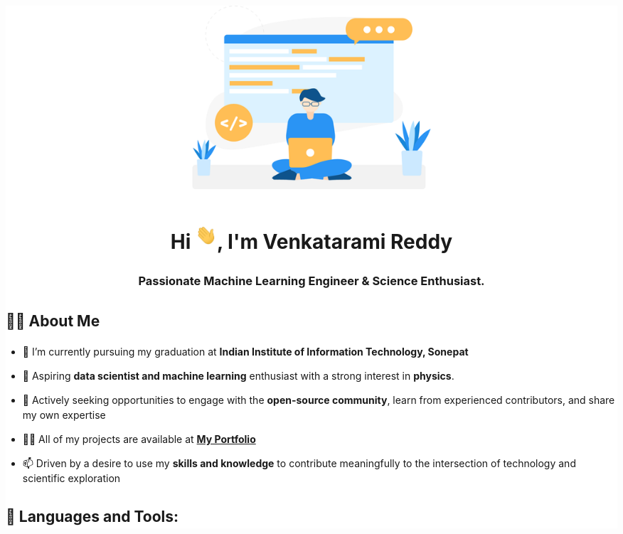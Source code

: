 <a href="#"><img width="100%" height="auto" src="./img/iXuL1HG.png" height="175px"/></a>

<h1 align="center">Hi <img src="./img/1.gif" width="30px" height="40px">, I'm Venkatarami Reddy</h1> 
<h3 align="center">Passionate Machine Learning Engineer & Science Enthusiast.</h3> 

## 🙋‍♂️ About Me

- 🔭 I’m currently pursuing my graduation at **Indian Institute of Information Technology, Sonepat**

- 🔭 Aspiring **data scientist and machine learning** enthusiast with a strong interest in **physics**. 



- 👯 Actively seeking opportunities to engage with the **open-source community**, learn from experienced contributors, and share my own expertise

- 👨‍💻 All of my projects are available at **[My Portfolio](https://chaganti-reddy-1.netlify.app/)**

- 📫 Driven by a desire to use my **skills and knowledge** to contribute meaningfully to the intersection of technology and scientific exploration



## 🚀 Languages and Tools:

<p align="left"> 